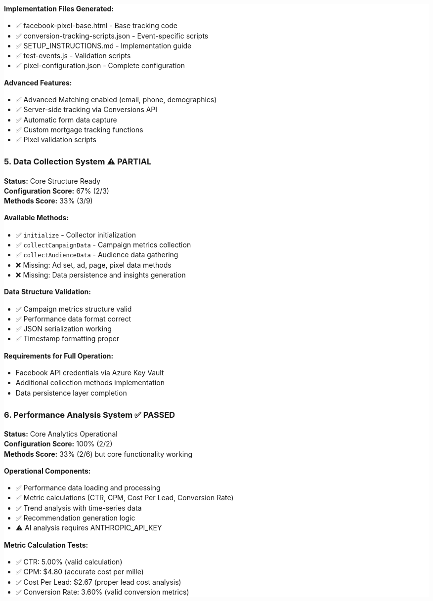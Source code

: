 **Implementation Files Generated:**
- ✅ facebook-pixel-base.html - Base tracking code
- ✅ conversion-tracking-scripts.json - Event-specific scripts
- ✅ SETUP_INSTRUCTIONS.md - Implementation guide
- ✅ test-events.js - Validation scripts
- ✅ pixel-configuration.json - Complete configuration

**Advanced Features:**
- ✅ Advanced Matching enabled (email, phone, demographics)
- ✅ Server-side tracking via Conversions API
- ✅ Automatic form data capture
- ✅ Custom mortgage tracking functions
- ✅ Pixel validation scripts

### 5. Data Collection System ⚠️ **PARTIAL**
**Status:** Core Structure Ready  
**Configuration Score:** 67% (2/3)  
**Methods Score:** 33% (3/9)

**Available Methods:**
- ✅ `initialize` - Collector initialization
- ✅ `collectCampaignData` - Campaign metrics collection
- ✅ `collectAudienceData` - Audience data gathering
- ❌ Missing: Ad set, ad, page, pixel data methods
- ❌ Missing: Data persistence and insights generation

**Data Structure Validation:**
- ✅ Campaign metrics structure valid
- ✅ Performance data format correct
- ✅ JSON serialization working
- ✅ Timestamp formatting proper

**Requirements for Full Operation:**
- Facebook API credentials via Azure Key Vault
- Additional collection methods implementation
- Data persistence layer completion

### 6. Performance Analysis System ✅ **PASSED**
**Status:** Core Analytics Operational  
**Configuration Score:** 100% (2/2)  
**Methods Score:** 33% (2/6) but core functionality working

**Operational Components:**
- ✅ Performance data loading and processing
- ✅ Metric calculations (CTR, CPM, Cost Per Lead, Conversion Rate)
- ✅ Trend analysis with time-series data
- ✅ Recommendation generation logic
- ⚠️ AI analysis requires ANTHROPIC_API_KEY

**Metric Calculation Tests:**
- ✅ CTR: 5.00% (valid calculation)
- ✅ CPM: $4.80 (accurate cost per mille)
- ✅ Cost Per Lead: $2.67 (proper lead cost analysis)  
- ✅ Conversion Rate: 3.60% (valid conversion metrics)
